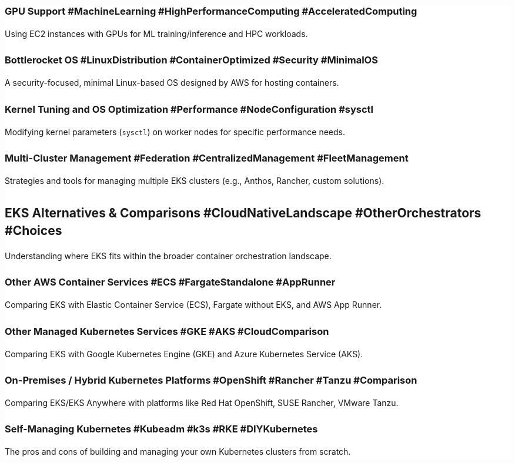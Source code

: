 ### GPU Support #MachineLearning #HighPerformanceComputing #AcceleratedComputing
Using EC2 instances with GPUs for ML training/inference and HPC workloads.

### Bottlerocket OS #LinuxDistribution #ContainerOptimized #Security #MinimalOS
A security-focused, minimal Linux-based OS designed by AWS for hosting containers.

### Kernel Tuning and OS Optimization #Performance #NodeConfiguration #sysctl
Modifying kernel parameters (`sysctl`) on worker nodes for specific performance needs.

### Multi-Cluster Management #Federation #CentralizedManagement #FleetManagement
Strategies and tools for managing multiple EKS clusters (e.g., Anthos, Rancher, custom solutions).

## EKS Alternatives & Comparisons #CloudNativeLandscape #OtherOrchestrators #Choices
Understanding where EKS fits within the broader container orchestration landscape.

### Other AWS Container Services #ECS #FargateStandalone #AppRunner
Comparing EKS with Elastic Container Service (ECS), Fargate without EKS, and AWS App Runner.

### Other Managed Kubernetes Services #GKE #AKS #CloudComparison
Comparing EKS with Google Kubernetes Engine (GKE) and Azure Kubernetes Service (AKS).

### On-Premises / Hybrid Kubernetes Platforms #OpenShift #Rancher #Tanzu #Comparison
Comparing EKS/EKS Anywhere with platforms like Red Hat OpenShift, SUSE Rancher, VMware Tanzu.

### Self-Managing Kubernetes #Kubeadm #k3s #RKE #DIYKubernetes
The pros and cons of building and managing your own Kubernetes clusters from scratch.
